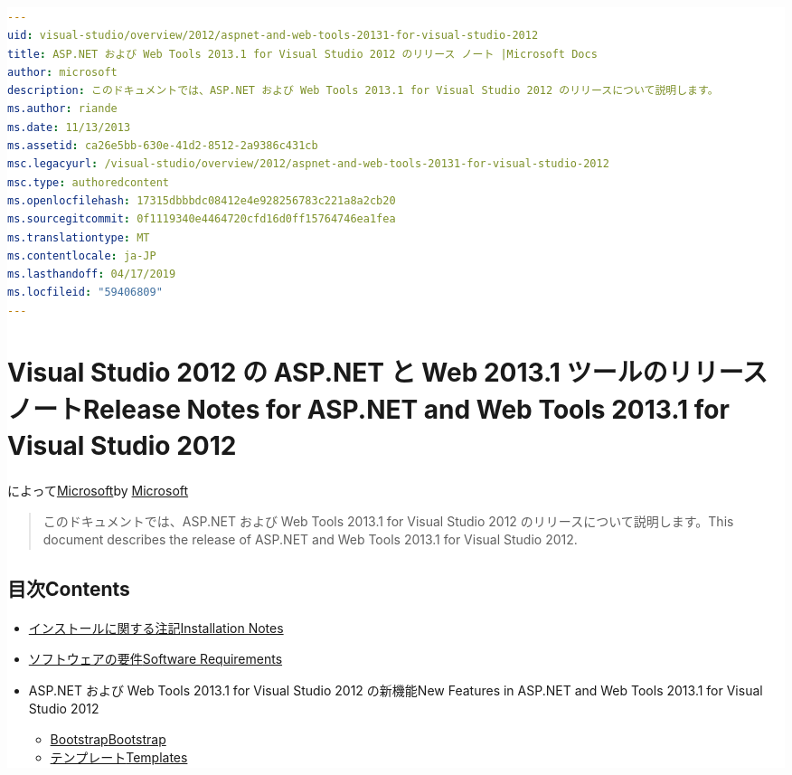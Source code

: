 ```yaml
---
uid: visual-studio/overview/2012/aspnet-and-web-tools-20131-for-visual-studio-2012
title: ASP.NET および Web Tools 2013.1 for Visual Studio 2012 のリリース ノート |Microsoft Docs
author: microsoft
description: このドキュメントでは、ASP.NET および Web Tools 2013.1 for Visual Studio 2012 のリリースについて説明します。
ms.author: riande
ms.date: 11/13/2013
ms.assetid: ca26e5bb-630e-41d2-8512-2a9386c431cb
msc.legacyurl: /visual-studio/overview/2012/aspnet-and-web-tools-20131-for-visual-studio-2012
msc.type: authoredcontent
ms.openlocfilehash: 17315dbbbdc08412e4e928256783c221a8a2cb20
ms.sourcegitcommit: 0f1119340e4464720cfd16d0ff15764746ea1fea
ms.translationtype: MT
ms.contentlocale: ja-JP
ms.lasthandoff: 04/17/2019
ms.locfileid: "59406809"
---
```

# <a name="release-notes-for-aspnet-and-web-tools-20131-for-visual-studio-2012"></a><span data-ttu-id="8b31e-103">Visual Studio 2012 の ASP.NET と Web 2013.1 ツールのリリース ノート</span><span class="sxs-lookup"><span data-stu-id="8b31e-103">Release Notes for ASP.NET and Web Tools 2013.1 for Visual Studio 2012</span></span>

<span data-ttu-id="8b31e-104">によって[Microsoft](https://github.com/microsoft)</span><span class="sxs-lookup"><span data-stu-id="8b31e-104">by [Microsoft](https://github.com/microsoft)</span></span>

> <span data-ttu-id="8b31e-105">このドキュメントでは、ASP.NET および Web Tools 2013.1 for Visual Studio 2012 のリリースについて説明します。</span><span class="sxs-lookup"><span data-stu-id="8b31e-105">This document describes the release of ASP.NET and Web Tools 2013.1 for Visual Studio 2012.</span></span>


## <a name="contents"></a><span data-ttu-id="8b31e-106">目次</span><span class="sxs-lookup"><span data-stu-id="8b31e-106">Contents</span></span>

- [<span data-ttu-id="8b31e-107">インストールに関する注記</span><span class="sxs-lookup"><span data-stu-id="8b31e-107">Installation Notes</span></span>](#install)
- [<span data-ttu-id="8b31e-108">ソフトウェアの要件</span><span class="sxs-lookup"><span data-stu-id="8b31e-108">Software Requirements</span></span>](#requirements)
- <span data-ttu-id="8b31e-109">ASP.NET および Web Tools 2013.1 for Visual Studio 2012 の新機能</span><span class="sxs-lookup"><span data-stu-id="8b31e-109">New Features in ASP.NET and Web Tools 2013.1 for Visual Studio 2012</span></span>

    - [<span data-ttu-id="8b31e-110">Bootstrap</span><span class="sxs-lookup"><span data-stu-id="8b31e-110">Bootstrap</span></span>](#bootstrap)
    - [<span data-ttu-id="8b31e-111">テンプレート</span><span class="sxs-lookup"><span data-stu-id="8b31e-111">Templates</span></span>](#templates)
